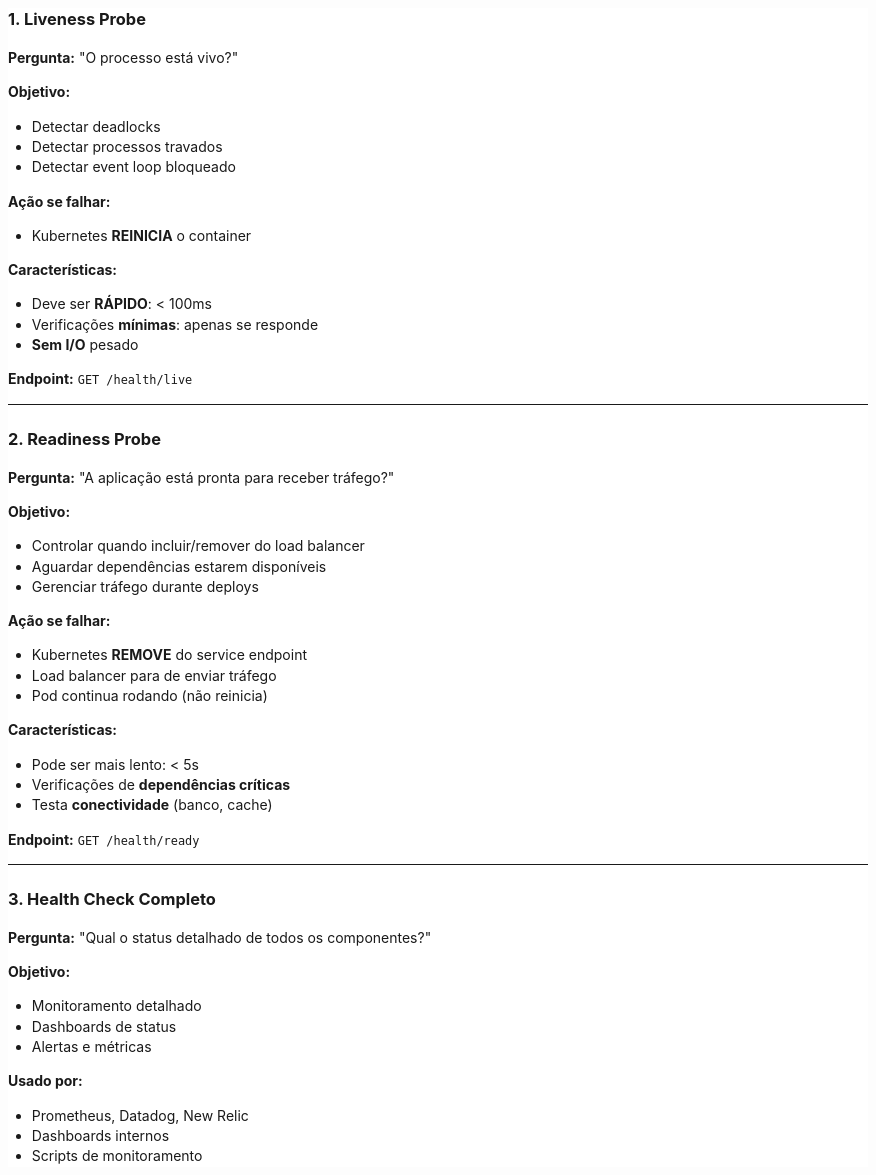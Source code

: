 ### 1. Liveness Probe

**Pergunta:** "O processo está vivo?"

**Objetivo:**
- Detectar deadlocks
- Detectar processos travados
- Detectar event loop bloqueado

**Ação se falhar:**
- Kubernetes **REINICIA** o container

**Características:**
- Deve ser **RÁPIDO**: < 100ms
- Verificações **mínimas**: apenas se responde
- **Sem I/O** pesado

**Endpoint:** `GET /health/live`

---

### 2. Readiness Probe

**Pergunta:** "A aplicação está pronta para receber tráfego?"

**Objetivo:**
- Controlar quando incluir/remover do load balancer
- Aguardar dependências estarem disponíveis
- Gerenciar tráfego durante deploys

**Ação se falhar:**
- Kubernetes **REMOVE** do service endpoint
- Load balancer para de enviar tráfego
- Pod continua rodando (não reinicia)

**Características:**
- Pode ser mais lento: < 5s
- Verificações de **dependências críticas**
- Testa **conectividade** (banco, cache)

**Endpoint:** `GET /health/ready`

---

### 3. Health Check Completo

**Pergunta:** "Qual o status detalhado de todos os componentes?"

**Objetivo:**
- Monitoramento detalhado
- Dashboards de status
- Alertas e métricas

**Usado por:**
- Prometheus, Datadog, New Relic
- Dashboards internos
- Scripts de monitoramento
